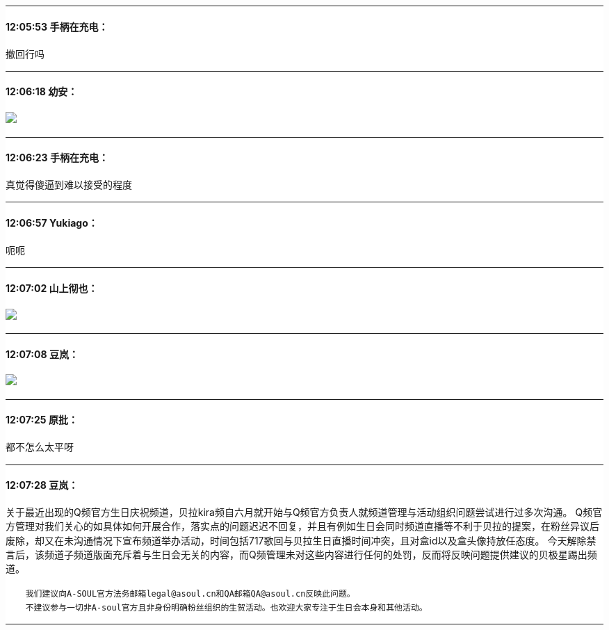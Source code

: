 *****

#### 12:05:53  手柄在充电：

撤回行吗

*****

#### 12:06:18  幼安：

![](http://gchat.qpic.cn/gchatpic_new/1026551920/3959642106-2315235499-1E73BE2D2DBC778FD0763D8827D0EA95/0?term=2")

*****

#### 12:06:23  手柄在充电：

真觉得傻逼到难以接受的程度

*****

#### 12:06:57  Yukiago：

呃呃

*****

#### 12:07:02  山上彻也：

![](http://gchat.qpic.cn/gchatpic_new/2625239949/3959642106-2723351570-CDD4EFE62652C2383ED82E173DBD697E/0?term=2")

*****

#### 12:07:08  豆岚：

![](http://gchat.qpic.cn/gchatpic_new/2795017127/3959642106-2945276863-FA3BF684ADBE8F282CD1BB7079E98D88/0?term=2")

*****

#### 12:07:25  原批：

都不怎么太平呀

*****

#### 12:07:28  豆岚：

关于最近出现的Q频官方生日庆祝频道，贝拉kira频自六月就开始与Q频官方负责人就频道管理与活动组织问题尝试进行过多次沟通。 
       Q频官方管理对我们关心的如具体如何开展合作，落实点的问题迟迟不回复，并且有例如生日会同时频道直播等不利于贝拉的提案，在粉丝异议后废除，却又在未沟通情况下宣布频道举办活动，时间包括717歌回与贝拉生日直播时间冲突，且对盒id以及盒头像持放任态度。 
       今天解除禁言后，该频道子频道版面充斥着与生日会无关的内容，而Q频管理未对这些内容进行任何的处罚，反而将反映问题提供建议的贝极星踢出频道。 
 
        我们建议向A-SOUL官方法务邮箱legal@asoul.cn和QA邮箱QA@asoul.cn反映此问题。 
        不建议参与一切非A-soul官方且非身份明确粉丝组织的生贺活动。也欢迎大家专注于生日会本身和其他活动。

*****
